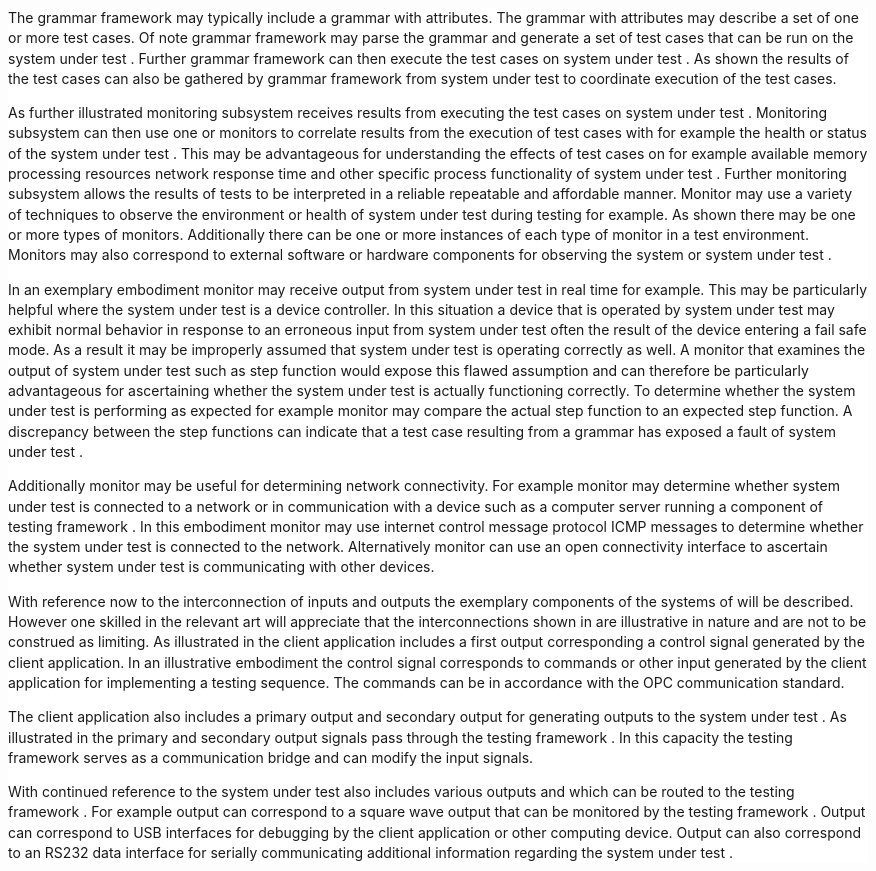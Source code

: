 The grammar framework may typically include a grammar with attributes. The grammar with attributes may describe a set of one or more test cases. Of note grammar framework may parse the grammar and generate a set of test cases that can be run on the system under test . Further grammar framework can then execute the test cases on system under test . As shown the results of the test cases can also be gathered by grammar framework from system under test to coordinate execution of the test cases.

As further illustrated monitoring subsystem receives results from executing the test cases on system under test . Monitoring subsystem can then use one or monitors to correlate results from the execution of test cases with for example the health or status of the system under test . This may be advantageous for understanding the effects of test cases on for example available memory processing resources network response time and other specific process functionality of system under test . Further monitoring subsystem allows the results of tests to be interpreted in a reliable repeatable and affordable manner. Monitor may use a variety of techniques to observe the environment or health of system under test during testing for example. As shown there may be one or more types of monitors. Additionally there can be one or more instances of each type of monitor in a test environment. Monitors may also correspond to external software or hardware components for observing the system or system under test .

In an exemplary embodiment monitor may receive output from system under test in real time for example. This may be particularly helpful where the system under test is a device controller. In this situation a device that is operated by system under test may exhibit normal behavior in response to an erroneous input from system under test often the result of the device entering a fail safe mode. As a result it may be improperly assumed that system under test is operating correctly as well. A monitor that examines the output of system under test such as step function would expose this flawed assumption and can therefore be particularly advantageous for ascertaining whether the system under test is actually functioning correctly. To determine whether the system under test is performing as expected for example monitor may compare the actual step function to an expected step function. A discrepancy between the step functions can indicate that a test case resulting from a grammar has exposed a fault of system under test .

Additionally monitor may be useful for determining network connectivity. For example monitor may determine whether system under test is connected to a network or in communication with a device such as a computer server running a component of testing framework . In this embodiment monitor may use internet control message protocol ICMP messages to determine whether the system under test is connected to the network. Alternatively monitor can use an open connectivity interface to ascertain whether system under test is communicating with other devices.

With reference now to the interconnection of inputs and outputs the exemplary components of the systems of will be described. However one skilled in the relevant art will appreciate that the interconnections shown in are illustrative in nature and are not to be construed as limiting. As illustrated in the client application includes a first output corresponding a control signal generated by the client application. In an illustrative embodiment the control signal corresponds to commands or other input generated by the client application for implementing a testing sequence. The commands can be in accordance with the OPC communication standard.

The client application also includes a primary output and secondary output for generating outputs to the system under test . As illustrated in the primary and secondary output signals pass through the testing framework . In this capacity the testing framework serves as a communication bridge and can modify the input signals.

With continued reference to the system under test also includes various outputs and which can be routed to the testing framework . For example output can correspond to a square wave output that can be monitored by the testing framework . Output can correspond to USB interfaces for debugging by the client application or other computing device. Output can also correspond to an RS232 data interface for serially communicating additional information regarding the system under test .
